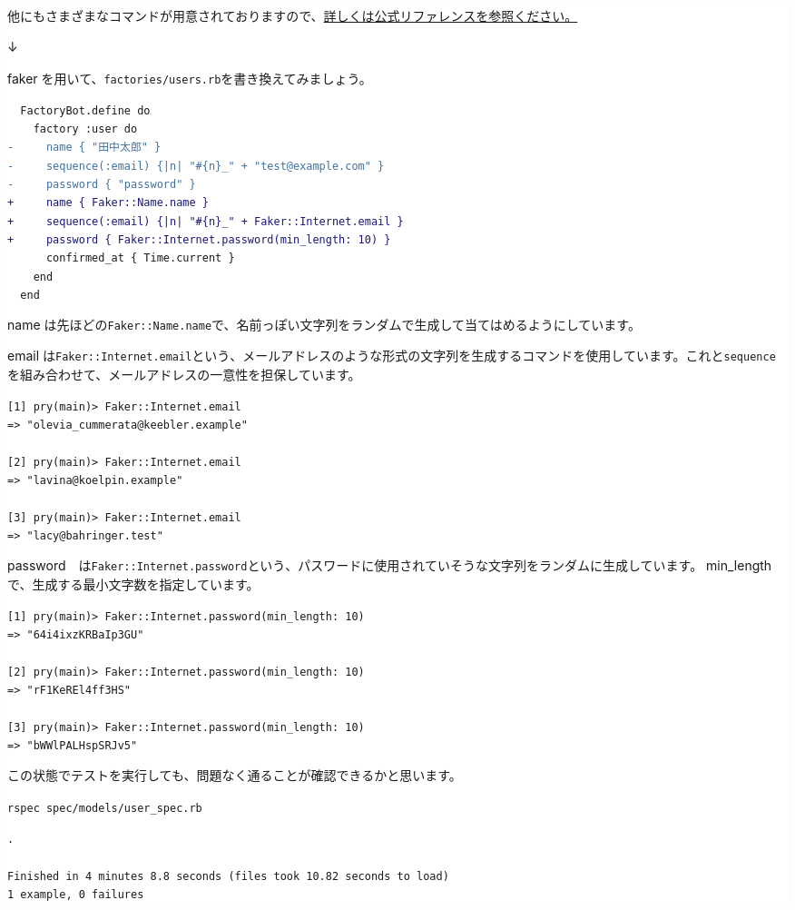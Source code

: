 他にもさまざまなコマンドが用意されておりますので、[詳しくは公式リファレンスを参照ください。](https://www.rubydoc.info/gems/faker/)

↓

faker を用いて、`factories/users.rb`を書き換えてみましょう。

```diff rb:rails/spec/factories/users.rb
  FactoryBot.define do
    factory :user do
-     name { "田中太郎" }
-     sequence(:email) {|n| "#{n}_" + "test@example.com" }
-     password { "password" }
+     name { Faker::Name.name }
+     sequence(:email) {|n| "#{n}_" + Faker::Internet.email }
+     password { Faker::Internet.password(min_length: 10) }
      confirmed_at { Time.current }
    end
  end
```

name は先ほどの`Faker::Name.name`で、名前っぽい文字列をランダムで生成して当てはめるようにしています。

email は`Faker::Internet.email`という、メールアドレスのような形式の文字列を生成するコマンドを使用しています。これと`sequence`を組み合わせて、メールアドレスの一意性を担保しています。

```
[1] pry(main)> Faker::Internet.email
=> "olevia_cummerata@keebler.example"

[2] pry(main)> Faker::Internet.email
=> "lavina@koelpin.example"

[3] pry(main)> Faker::Internet.email
=> "lacy@bahringer.test"
```

password　は`Faker::Internet.password`という、パスワードに使用されていそうな文字列をランダムに生成しています。 min_length で、生成する最小文字数を指定しています。

```
[1] pry(main)> Faker::Internet.password(min_length: 10)
=> "64i4ixzKRBaIp3GU"

[2] pry(main)> Faker::Internet.password(min_length: 10)
=> "rF1KeREl4ff3HS"

[3] pry(main)> Faker::Internet.password(min_length: 10)
=> "bWWlPALHspSRJv5"
```

この状態でテストを実行しても、問題なく通ることが確認できるかと思います。

```sh:railsコンテナ
rspec spec/models/user_spec.rb
```

```
.

Finished in 4 minutes 8.8 seconds (files took 10.82 seconds to load)
1 example, 0 failures
```
